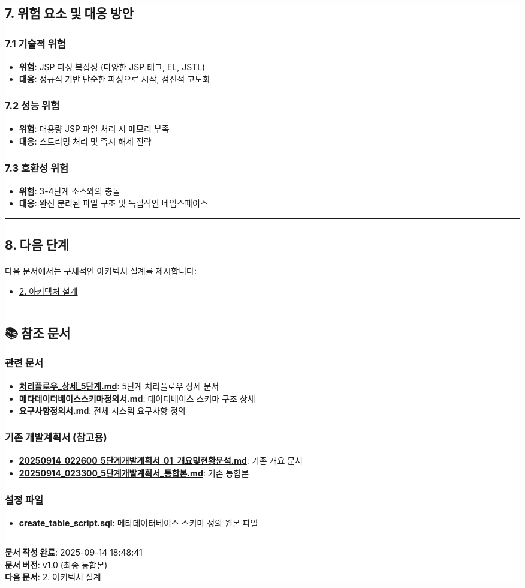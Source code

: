 
## 7. 위험 요소 및 대응 방안

### 7.1 기술적 위험
- **위험**: JSP 파싱 복잡성 (다양한 JSP 태그, EL, JSTL)
- **대응**: 정규식 기반 단순한 파싱으로 시작, 점진적 고도화

### 7.2 성능 위험
- **위험**: 대용량 JSP 파일 처리 시 메모리 부족
- **대응**: 스트리밍 처리 및 즉시 해제 전략

### 7.3 호환성 위험
- **위험**: 3-4단계 소스와의 충돌
- **대응**: 완전 분리된 파일 구조 및 독립적인 네임스페이스

---

## 8. 다음 단계

다음 문서에서는 구체적인 아키텍처 설계를 제시합니다:
- [2. 아키텍처 설계](./20250914_184841_최종_5단계개발계획서_02_아키텍처설계.md)

---

## 📚 참조 문서

### 관련 문서
- **[처리플로우_상세_5단계.md](../처리플로우_상세_5단계.md)**: 5단계 처리플로우 상세 문서
- **[메타데이터베이스스키마정의서.md](../메타데이터베이스스키마정의서.md)**: 데이터베이스 스키마 구조 상세
- **[요구사항정의서.md](../요구사항정의서.md)**: 전체 시스템 요구사항 정의

### 기존 개발계획서 (참고용)
- **[20250914_022600_5단계개발계획서_01_개요및현황분석.md](./20250914_022600_5단계개발계획서_01_개요및현황분석.md)**: 기존 개요 문서
- **[20250914_023300_5단계개발계획서_통합본.md](./20250914_023300_5단계개발계획서_통합본.md)**: 기존 통합본

### 설정 파일
- **[create_table_script.sql](../../database/create_table_script.sql)**: 메타데이터베이스 스키마 정의 원본 파일

---

**문서 작성 완료**: 2025-09-14 18:48:41  
**문서 버전**: v1.0 (최종 통합본)  
**다음 문서**: [2. 아키텍처 설계](./20250914_184841_최종_5단계개발계획서_02_아키텍처설계.md)
